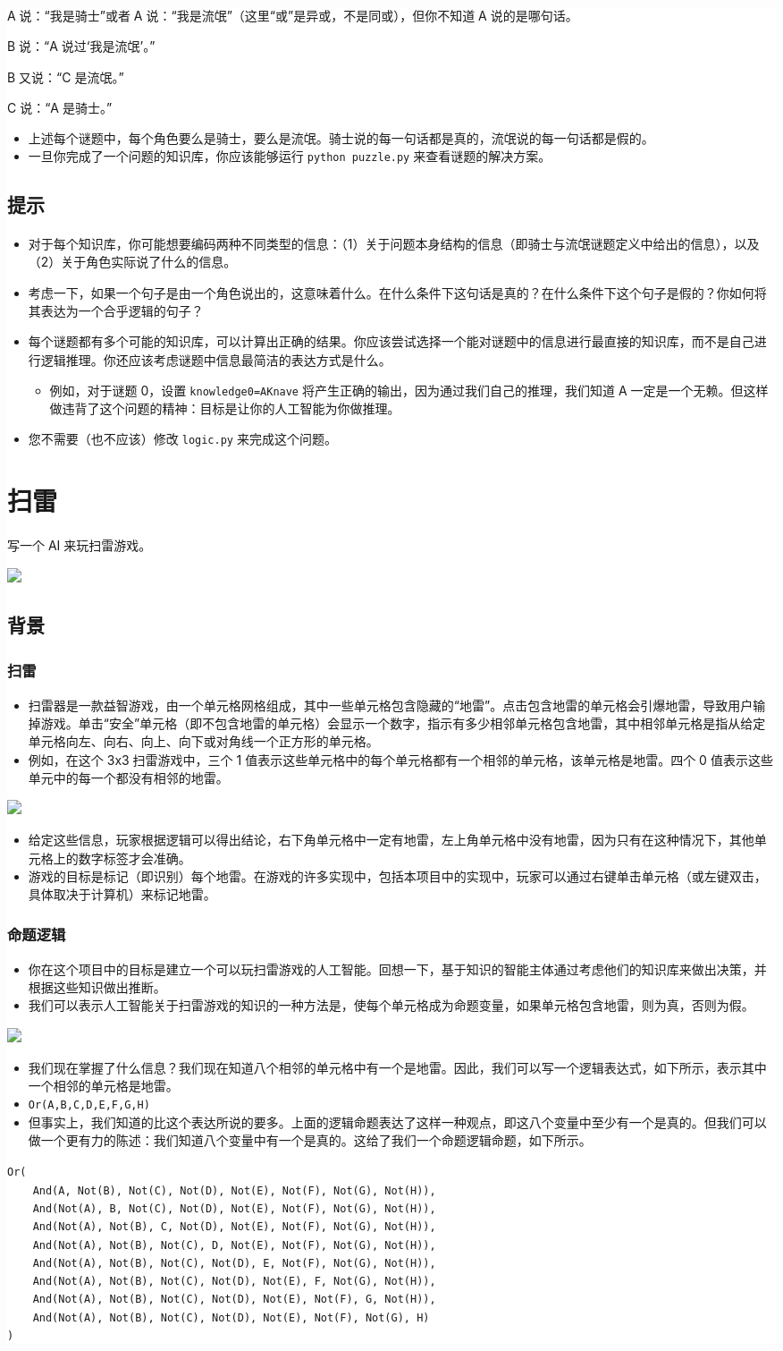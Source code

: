 A 说：“我是骑士”或者 A 说：“我是流氓”（这里“或”是异或，不是同或），但你不知道 A 说的是哪句话。

B 说：“A 说过‘我是流氓’。”

B 又说：“C 是流氓。”

C 说：“A 是骑士。”

- 上述每个谜题中，每个角色要么是骑士，要么是流氓。骑士说的每一句话都是真的，流氓说的每一句话都是假的。
- 一旦你完成了一个问题的知识库，你应该能够运行 `python puzzle.py` 来查看谜题的解决方案。

## 提示

- 对于每个知识库，你可能想要编码两种不同类型的信息：（1）关于问题本身结构的信息（即骑士与流氓谜题定义中给出的信息），以及（2）关于角色实际说了什么的信息。
- 考虑一下，如果一个句子是由一个角色说出的，这意味着什么。在什么条件下这句话是真的？在什么条件下这个句子是假的？你如何将其表达为一个合乎逻辑的句子？
- 每个谜题都有多个可能的知识库，可以计算出正确的结果。你应该尝试选择一个能对谜题中的信息进行最直接的知识库，而不是自己进行逻辑推理。你还应该考虑谜题中信息最简洁的表达方式是什么。

  - 例如，对于谜题 0，设置 `knowledge0=AKnave` 将产生正确的输出，因为通过我们自己的推理，我们知道 A 一定是一个无赖。但这样做违背了这个问题的精神：目标是让你的人工智能为你做推理。
- 您不需要（也不应该）修改 `logic.py` 来完成这个问题。

# 扫雷

写一个 AI 来玩扫雷游戏。

![](https://hdu-cs-wiki.oss-cn-hangzhou.aliyuncs.com/CQmGb6QTjoeyVCx9vjncYF2QnQe.png)

## 背景

### 扫雷

- 扫雷器是一款益智游戏，由一个单元格网格组成，其中一些单元格包含隐藏的“地雷”。点击包含地雷的单元格会引爆地雷，导致用户输掉游戏。单击“安全”单元格（即不包含地雷的单元格）会显示一个数字，指示有多少相邻单元格包含地雷，其中相邻单元格是指从给定单元格向左、向右、向上、向下或对角线一个正方形的单元格。
- 例如，在这个 3x3 扫雷游戏中，三个 1 值表示这些单元格中的每个单元格都有一个相邻的单元格，该单元格是地雷。四个 0 值表示这些单元中的每一个都没有相邻的地雷。

![](https://hdu-cs-wiki.oss-cn-hangzhou.aliyuncs.com/BcfWbqCNKoXpTHxPQVqczsvcnBd.png)

- 给定这些信息，玩家根据逻辑可以得出结论，右下角单元格中一定有地雷，左上角单元格中没有地雷，因为只有在这种情况下，其他单元格上的数字标签才会准确。
- 游戏的目标是标记（即识别）每个地雷。在游戏的许多实现中，包括本项目中的实现中，玩家可以通过右键单击单元格（或左键双击，具体取决于计算机）来标记地雷。

### 命题逻辑

- 你在这个项目中的目标是建立一个可以玩扫雷游戏的人工智能。回想一下，基于知识的智能主体通过考虑他们的知识库来做出决策，并根据这些知识做出推断。
- 我们可以表示人工智能关于扫雷游戏的知识的一种方法是，使每个单元格成为命题变量，如果单元格包含地雷，则为真，否则为假。

![](https://hdu-cs-wiki.oss-cn-hangzhou.aliyuncs.com/IROdbJ4zAooiWNxitU9cRovbnne.png)

- 我们现在掌握了什么信息？我们现在知道八个相邻的单元格中有一个是地雷。因此，我们可以写一个逻辑表达式，如下所示，表示其中一个相邻的单元格是地雷。
- `Or(A,B,C,D,E,F,G,H)`
- 但事实上，我们知道的比这个表达所说的要多。上面的逻辑命题表达了这样一种观点，即这八个变量中至少有一个是真的。但我们可以做一个更有力的陈述：我们知道八个变量中有一个是真的。这给了我们一个命题逻辑命题，如下所示。

```
Or(
    And(A, Not(B), Not(C), Not(D), Not(E), Not(F), Not(G), Not(H)),
    And(Not(A), B, Not(C), Not(D), Not(E), Not(F), Not(G), Not(H)),
    And(Not(A), Not(B), C, Not(D), Not(E), Not(F), Not(G), Not(H)),
    And(Not(A), Not(B), Not(C), D, Not(E), Not(F), Not(G), Not(H)),
    And(Not(A), Not(B), Not(C), Not(D), E, Not(F), Not(G), Not(H)),
    And(Not(A), Not(B), Not(C), Not(D), Not(E), F, Not(G), Not(H)),
    And(Not(A), Not(B), Not(C), Not(D), Not(E), Not(F), G, Not(H)),
    And(Not(A), Not(B), Not(C), Not(D), Not(E), Not(F), Not(G), H)
)
```

